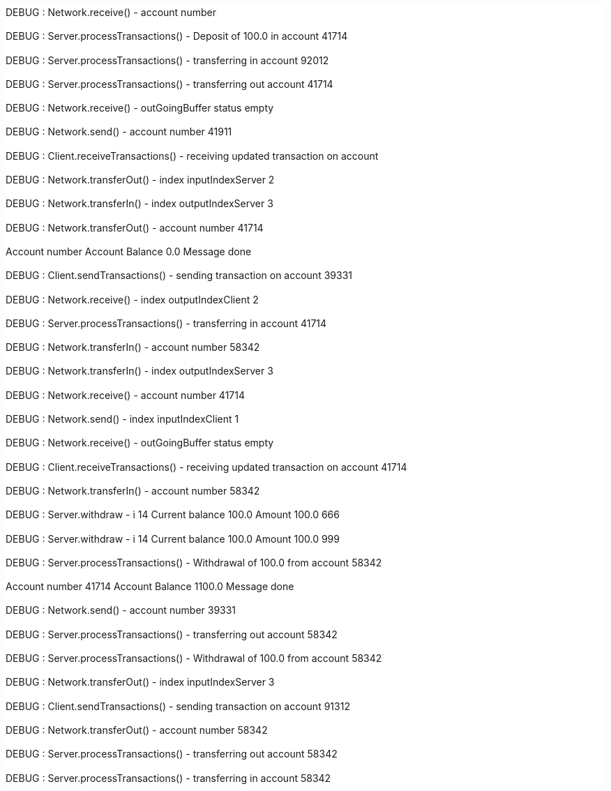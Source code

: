  DEBUG : Network.receive() - account number  

 DEBUG : Server.processTransactions() - Deposit of 100.0 in account 41714

 DEBUG : Server.processTransactions() - transferring in account 92012

 DEBUG : Server.processTransactions() - transferring out account 41714

 DEBUG : Network.receive() - outGoingBuffer status empty

 DEBUG : Network.send() - account number 41911

 DEBUG : Client.receiveTransactions() - receiving updated transaction on account  

 DEBUG : Network.transferOut() - index inputIndexServer 2

 DEBUG : Network.transferIn() - index outputIndexServer 3

 DEBUG : Network.transferOut() - account number 41714

 Account number   Account Balance 0.0 Message done

 DEBUG : Client.sendTransactions() - sending transaction on account 39331

 DEBUG : Network.receive() - index outputIndexClient 2

 DEBUG : Server.processTransactions() - transferring in account 41714

 DEBUG : Network.transferIn() - account number 58342

 DEBUG : Network.transferIn() - index outputIndexServer 3

 DEBUG : Network.receive() - account number 41714

 DEBUG : Network.send() - index inputIndexClient 1

 DEBUG : Network.receive() - outGoingBuffer status empty

 DEBUG : Client.receiveTransactions() - receiving updated transaction on account 41714

 DEBUG : Network.transferIn() - account number 58342

 DEBUG : Server.withdraw - i 14 Current balance 100.0 Amount 100.0 666

 DEBUG : Server.withdraw - i 14 Current balance 100.0 Amount 100.0 999

 DEBUG : Server.processTransactions() - Withdrawal of 100.0 from account 58342

 Account number 41714 Account Balance 1100.0 Message done

 DEBUG : Network.send() - account number 39331

 DEBUG : Server.processTransactions() - transferring out account 58342

 DEBUG : Server.processTransactions() - Withdrawal of 100.0 from account 58342

 DEBUG : Network.transferOut() - index inputIndexServer 3

 DEBUG : Client.sendTransactions() - sending transaction on account 91312

 DEBUG : Network.transferOut() - account number 58342

 DEBUG : Server.processTransactions() - transferring out account 58342

 DEBUG : Server.processTransactions() - transferring in account 58342
